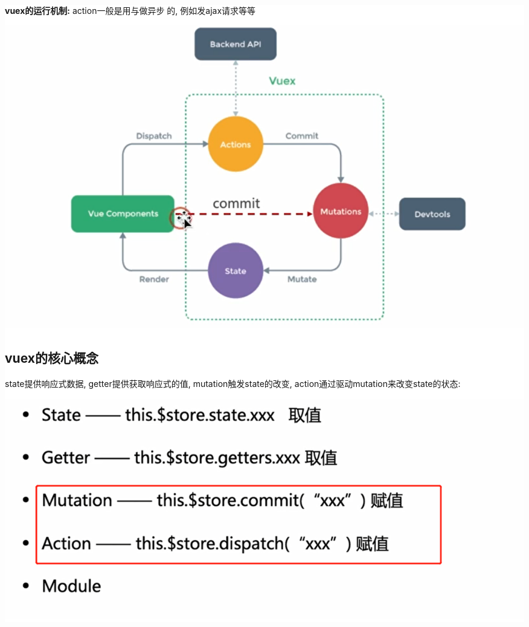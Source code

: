 **vuex的运行机制:** action一般是用与做异步  的, 例如发ajax请求等等

![image-20201022232928622](img/image-20201022232928622.png)

## vuex的核心概念

state提供响应式数据,		getter提供获取响应式的值,		mutation触发state的改变,		action通过驱动mutation来改变state的状态:

![image-20201025121330490](img/image-20201025121330490.png)
